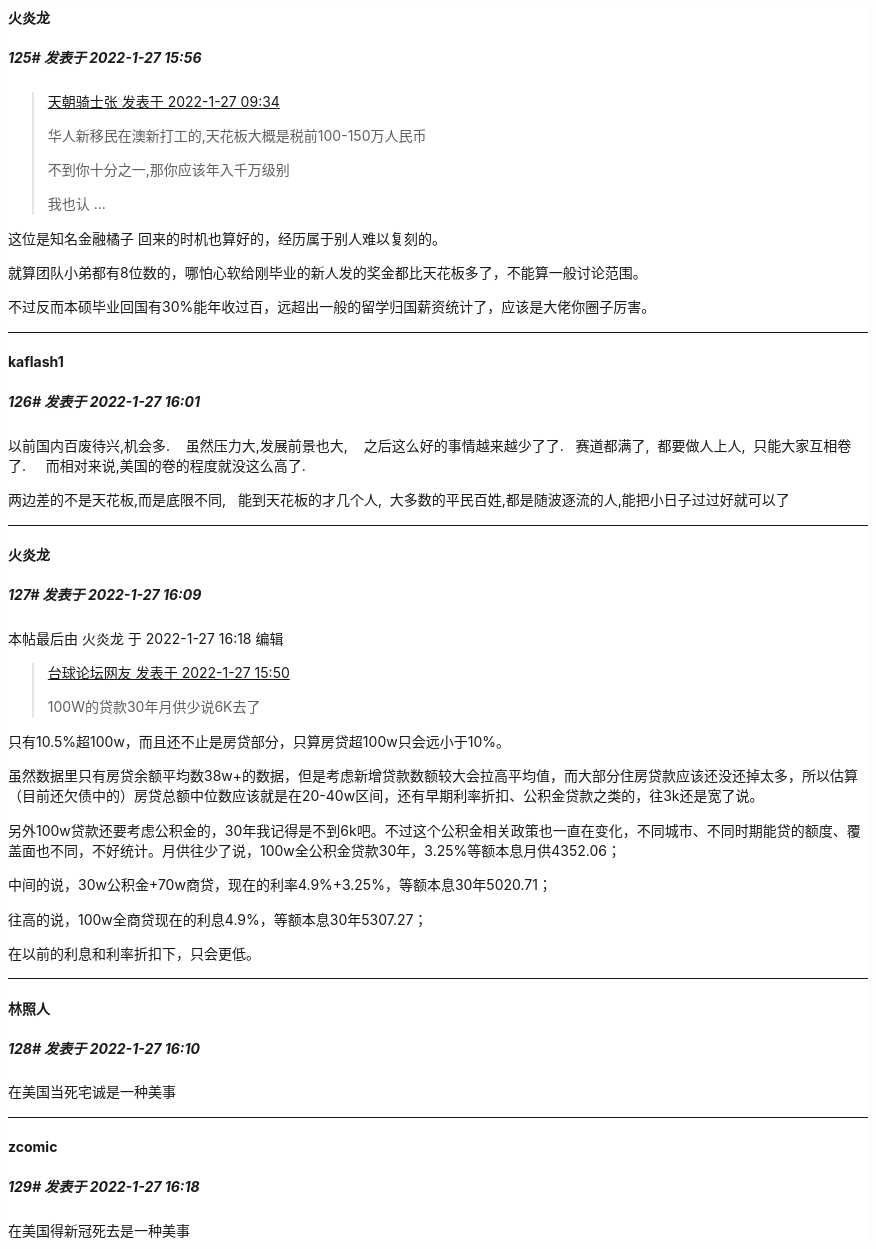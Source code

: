 ####  火炎龙  
##### 125#       发表于 2022-1-27 15:56

<blockquote><a href="httphttps://bbs.saraba1st.com/2b/forum.php?mod=redirect&amp;goto=findpost&amp;pid=54443992&amp;ptid=2049310" target="_blank">天朝骑士张 发表于 2022-1-27 09:34</a>

华人新移民在澳新打工的,天花板大概是税前100-150万人民币

不到你十分之一,那你应该年入千万级别

我也认 ...</blockquote>
这位是知名金融橘子 回来的时机也算好的，经历属于别人难以复刻的。

就算团队小弟都有8位数的，哪怕心软给刚毕业的新人发的奖金都比天花板多了，不能算一般讨论范围。

不过反而本硕毕业回国有30%能年收过百，远超出一般的留学归国薪资统计了，应该是大佬你圈子厉害。

*****

####  kaflash1  
##### 126#       发表于 2022-1-27 16:01

以前国内百废待兴,机会多.    虽然压力大,发展前景也大,    之后这么好的事情越来越少了了.   赛道都满了,  都要做人上人,  只能大家互相卷了.     而相对来说,美国的卷的程度就没这么高了.

两边差的不是天花板,而是底限不同,   能到天花板的才几个人,  大多数的平民百姓,都是随波逐流的人,能把小日子过过好就可以了



*****

####  火炎龙  
##### 127#       发表于 2022-1-27 16:09

 本帖最后由 火炎龙 于 2022-1-27 16:18 编辑 
<blockquote><a href="httphttps://bbs.saraba1st.com/2b/forum.php?mod=redirect&amp;goto=findpost&amp;pid=54448578&amp;ptid=2049310" target="_blank">台球论坛网友 发表于 2022-1-27 15:50</a>

100W的贷款30年月供少说6K去了</blockquote>
只有10.5%超100w，而且还不止是房贷部分，只算房贷超100w只会远小于10%。

虽然数据里只有房贷余额平均数38w+的数据，但是考虑新增贷款数额较大会拉高平均值，而大部分住房贷款应该还没还掉太多，所以估算（目前还欠债中的）房贷总额中位数应该就是在20-40w区间，还有早期利率折扣、公积金贷款之类的，往3k还是宽了说。

另外100w贷款还要考虑公积金的，30年我记得是不到6k吧。不过这个公积金相关政策也一直在变化，不同城市、不同时期能贷的额度、覆盖面也不同，不好统计。月供往少了说，100w全公积金贷款30年，3.25%等额本息月供4352.06；

中间的说，30w公积金+70w商贷，现在的利率4.9%+3.25%，等额本息30年5020.71；

往高的说，100w全商贷现在的利息4.9%，等额本息30年5307.27；

在以前的利息和利率折扣下，只会更低。

*****

####  林照人  
##### 128#       发表于 2022-1-27 16:10

在美国当死宅诚是一种美事

*****

####  zcomic  
##### 129#       发表于 2022-1-27 16:18

在美国得新冠死去是一种美事

